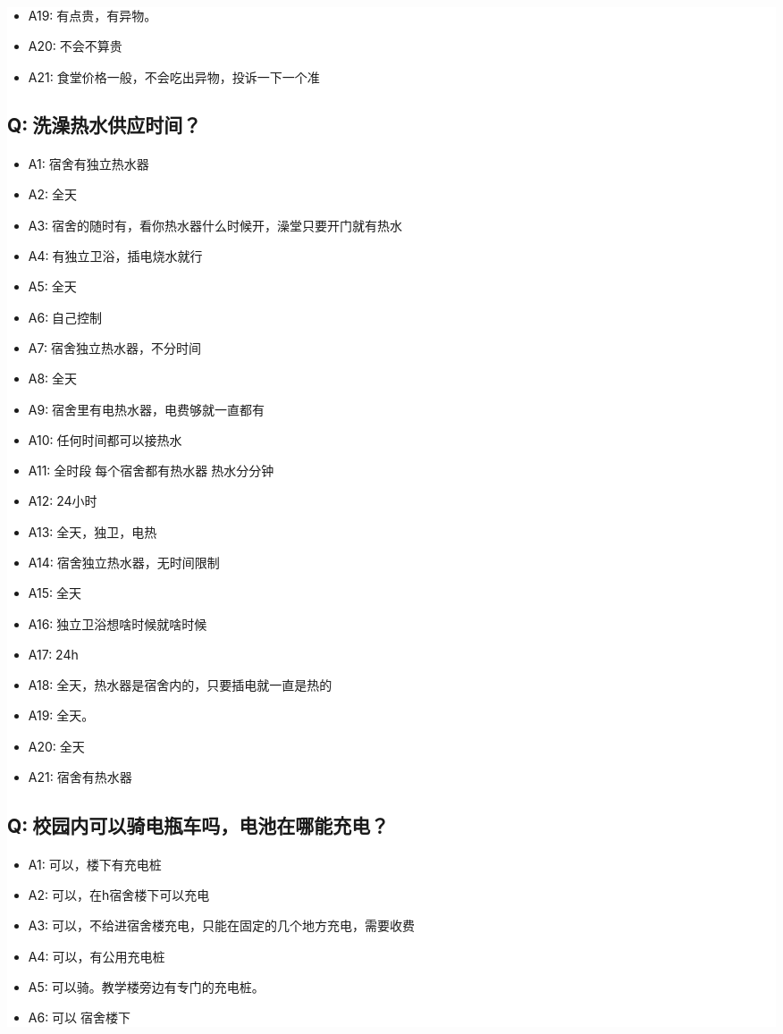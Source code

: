 - A19: 有点贵，有异物。

- A20: 不会不算贵

- A21: 食堂价格一般，不会吃出异物，投诉一下一个准

## Q: 洗澡热水供应时间？

- A1: 宿舍有独立热水器

- A2: 全天

- A3: 宿舍的随时有，看你热水器什么时候开，澡堂只要开门就有热水

- A4: 有独立卫浴，插电烧水就行

- A5: 全天

- A6: 自己控制

- A7: 宿舍独立热水器，不分时间

- A8: 全天

- A9: 宿舍里有电热水器，电费够就一直都有

- A10: 任何时间都可以接热水

- A11: 全时段 每个宿舍都有热水器 热水分分钟

- A12: 24小时

- A13: 全天，独卫，电热

- A14: 宿舍独立热水器，无时间限制

- A15: 全天

- A16: 独立卫浴想啥时候就啥时候

- A17: 24h

- A18: 全天，热水器是宿舍内的，只要插电就一直是热的

- A19: 全天。

- A20: 全天

- A21: 宿舍有热水器

## Q: 校园内可以骑电瓶车吗，电池在哪能充电？

- A1: 可以，楼下有充电桩

- A2: 可以，在h宿舍楼下可以充电

- A3: 可以，不给进宿舍楼充电，只能在固定的几个地方充电，需要收费

- A4: 可以，有公用充电桩

- A5: 可以骑。教学楼旁边有专门的充电桩。

- A6: 可以 宿舍楼下
